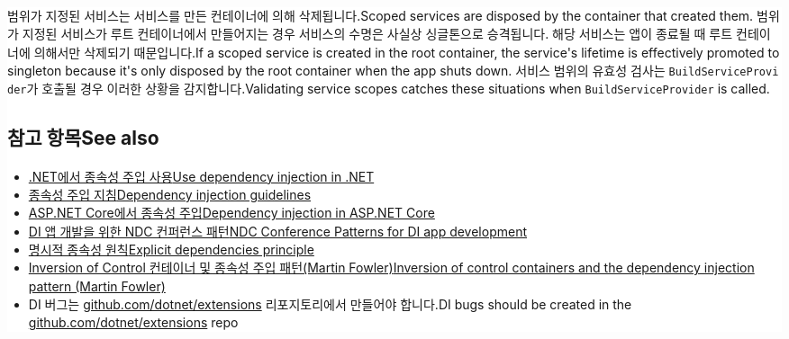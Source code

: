 <span data-ttu-id="43846-285">범위가 지정된 서비스는 서비스를 만든 컨테이너에 의해 삭제됩니다.</span><span class="sxs-lookup"><span data-stu-id="43846-285">Scoped services are disposed by the container that created them.</span></span> <span data-ttu-id="43846-286">범위가 지정된 서비스가 루트 컨테이너에서 만들어지는 경우 서비스의 수명은 사실상 싱글톤으로 승격됩니다. 해당 서비스는 앱이 종료될 때 루트 컨테이너에 의해서만 삭제되기 때문입니다.</span><span class="sxs-lookup"><span data-stu-id="43846-286">If a scoped service is created in the root container, the service's lifetime is effectively promoted to singleton because it's only disposed by the root container when the app shuts down.</span></span> <span data-ttu-id="43846-287">서비스 범위의 유효성 검사는 `BuildServiceProvider`가 호출될 경우 이러한 상황을 감지합니다.</span><span class="sxs-lookup"><span data-stu-id="43846-287">Validating service scopes catches these situations when `BuildServiceProvider` is called.</span></span>

## <a name="see-also"></a><span data-ttu-id="43846-288">참고 항목</span><span class="sxs-lookup"><span data-stu-id="43846-288">See also</span></span>

- [<span data-ttu-id="43846-289">.NET에서 종속성 주입 사용</span><span class="sxs-lookup"><span data-stu-id="43846-289">Use dependency injection in .NET</span></span>](dependency-injection-usage.md)
- [<span data-ttu-id="43846-290">종속성 주입 지침</span><span class="sxs-lookup"><span data-stu-id="43846-290">Dependency injection guidelines</span></span>](dependency-injection-guidelines.md)
- [<span data-ttu-id="43846-291">ASP.NET Core에서 종속성 주입</span><span class="sxs-lookup"><span data-stu-id="43846-291">Dependency injection in ASP.NET Core</span></span>](/aspnet/core/fundamentals/dependency-injection)
- [<span data-ttu-id="43846-292">DI 앱 개발을 위한 NDC 컨퍼런스 패턴</span><span class="sxs-lookup"><span data-stu-id="43846-292">NDC Conference Patterns for DI app development</span></span>](https://www.youtube.com/watch?v=x-C-CNBVTaY)
- [<span data-ttu-id="43846-293">명시적 종속성 원칙</span><span class="sxs-lookup"><span data-stu-id="43846-293">Explicit dependencies principle</span></span>](../../architecture/modern-web-apps-azure/architectural-principles.md#explicit-dependencies)
- [<span data-ttu-id="43846-294">Inversion of Control 컨테이너 및 종속성 주입 패턴(Martin Fowler)</span><span class="sxs-lookup"><span data-stu-id="43846-294">Inversion of control containers and the dependency injection pattern (Martin Fowler)</span></span>](https://www.martinfowler.com/articles/injection.html)
- <span data-ttu-id="43846-295">DI 버그는 [github.com/dotnet/extensions](https://github.com/dotnet/extensions/issues) 리포지토리에서 만들어야 합니다.</span><span class="sxs-lookup"><span data-stu-id="43846-295">DI bugs should be created in the [github.com/dotnet/extensions](https://github.com/dotnet/extensions/issues) repo</span></span>
